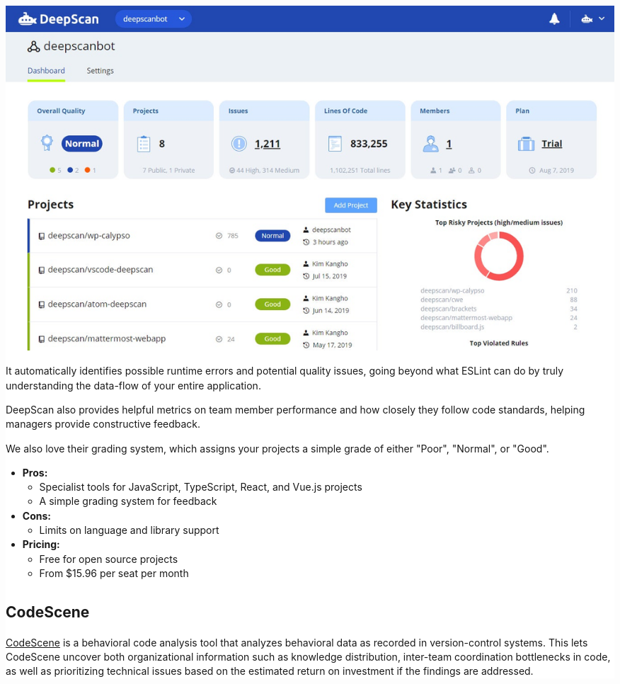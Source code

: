 ![DeepScan](deepscan.jpg)

It automatically identifies possible runtime errors and potential quality issues, going beyond what ESLint can do by truly understanding the data-flow of your entire application.

DeepScan also provides helpful metrics on team member performance and how closely they follow code standards, helping managers provide constructive feedback. 

We also love their grading system, which assigns your projects a simple grade of either "Poor", "Normal", or "Good".

- **Pros:**
  - Specialist tools for JavaScript, TypeScript, React, and Vue.js projects
  - A simple grading system for feedback
- **Cons:**
  - Limits on language and library support 
- **Pricing:**
  - Free for open source projects
  - From $15.96 per seat per month

## CodeScene

[CodeScene](https://empear.com) is a behavioral code analysis tool that analyzes behavioral data as recorded in version-control systems. This lets CodeScene uncover both organizational information such as knowledge distribution, inter-team coordination bottlenecks in code, as well as prioritizing technical issues based on the estimated return on investment if the findings are addressed. 
